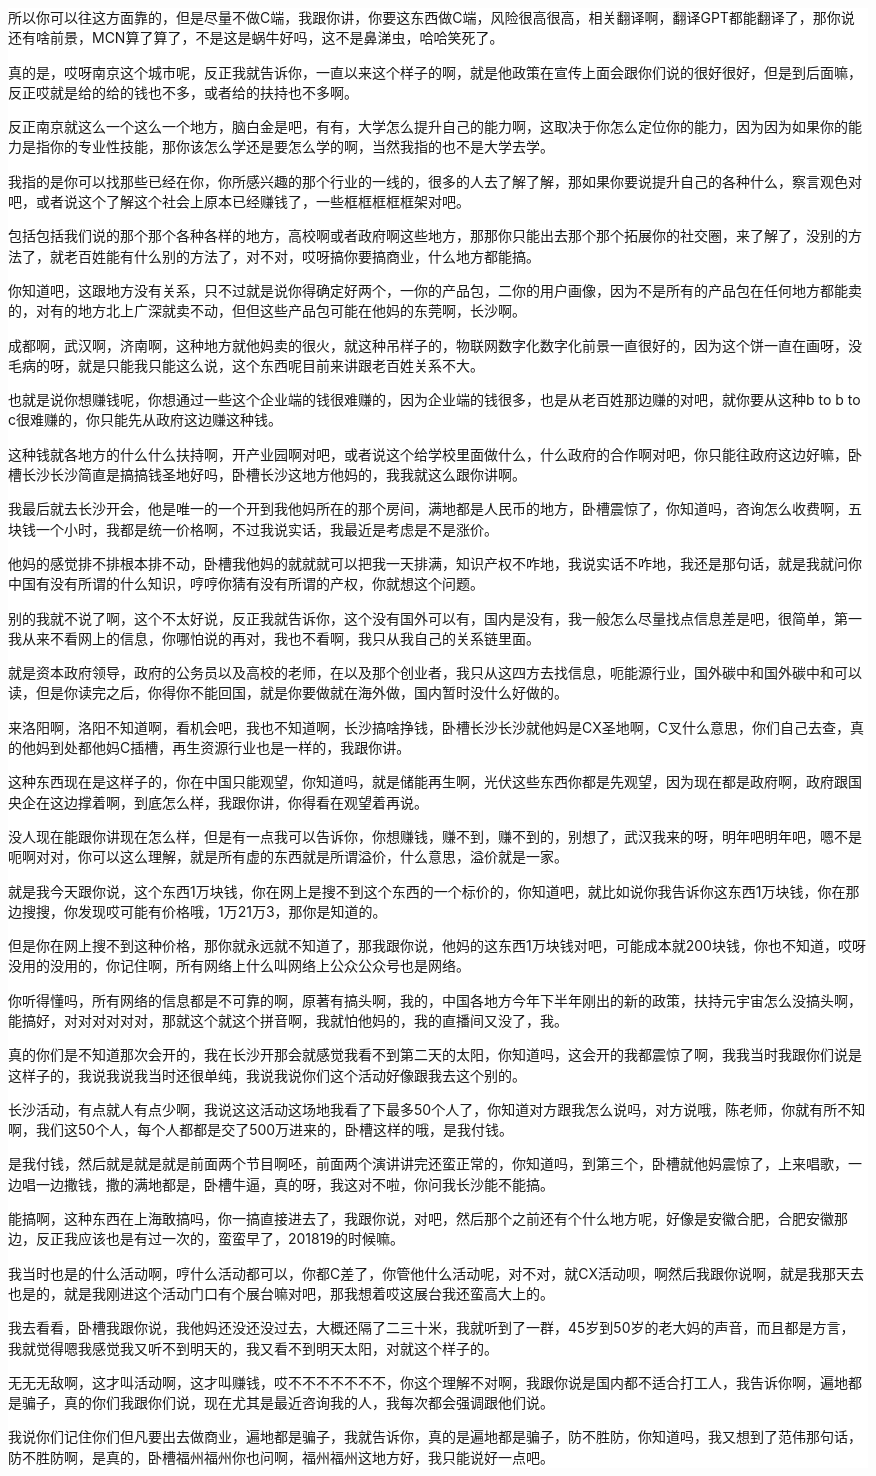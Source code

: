 所以你可以往这方面靠的，但是尽量不做C端，我跟你讲，你要这东西做C端，风险很高很高，相关翻译啊，翻译GPT都能翻译了，那你说还有啥前景，MCN算了算了，不是这是蜗牛好吗，这不是鼻涕虫，哈哈笑死了。

真的是，哎呀南京这个城市呢，反正我就告诉你，一直以来这个样子的啊，就是他政策在宣传上面会跟你们说的很好很好，但是到后面嘛，反正哎就是给的给的钱也不多，或者给的扶持也不多啊。

反正南京就这么一个这么一个地方，脑白金是吧，有有，大学怎么提升自己的能力啊，这取决于你怎么定位你的能力，因为因为如果你的能力是指你的专业性技能，那你该怎么学还是要怎么学的啊，当然我指的也不是大学去学。

我指的是你可以找那些已经在你，你所感兴趣的那个行业的一线的，很多的人去了解了解，那如果你要说提升自己的各种什么，察言观色对吧，或者说这个了解这个社会上原本已经赚钱了，一些框框框框框架对吧。

包括包括我们说的那个那个各种各样的地方，高校啊或者政府啊这些地方，那那你只能出去那个那个拓展你的社交圈，来了解了，没别的方法了，就老百姓能有什么别的方法了，对不对，哎呀搞你要搞商业，什么地方都能搞。

你知道吧，这跟地方没有关系，只不过就是说你得确定好两个，一你的产品包，二你的用户画像，因为不是所有的产品包在任何地方都能卖的，对有的地方北上广深就卖不动，但但这些产品包可能在他妈的东莞啊，长沙啊。

成都啊，武汉啊，济南啊，这种地方就他妈卖的很火，就这种吊样子的，物联网数字化数字化前景一直很好的，因为这个饼一直在画呀，没毛病的呀，就是只能我只能这么说，这个东西呢目前来讲跟老百姓关系不大。

也就是说你想赚钱呢，你想通过一些这个企业端的钱很难赚的，因为企业端的钱很多，也是从老百姓那边赚的对吧，就你要从这种b to b to c很难赚的，你只能先从政府这边赚这种钱。

这种钱就各地方的什么什么扶持啊，开产业园啊对吧，或者说这个给学校里面做什么，什么政府的合作啊对吧，你只能往政府这边好嘛，卧槽长沙长沙简直是搞搞钱圣地好吗，卧槽长沙这地方他妈的，我我就这么跟你讲啊。

我最后就去长沙开会，他是唯一的一个开到我他妈所在的那个房间，满地都是人民币的地方，卧槽震惊了，你知道吗，咨询怎么收费啊，五块钱一个小时，我都是统一价格啊，不过我说实话，我最近是考虑是不是涨价。

他妈的感觉排不排根本排不动，卧槽我他妈的就就就可以把我一天排满，知识产权不咋地，我说实话不咋地，我还是那句话，就是我就问你中国有没有所谓的什么知识，哼哼你猜有没有所谓的产权，你就想这个问题。

别的我就不说了啊，这个不太好说，反正我就告诉你，这个没有国外可以有，国内是没有，我一般怎么尽量找点信息差是吧，很简单，第一我从来不看网上的信息，你哪怕说的再对，我也不看啊，我只从我自己的关系链里面。

就是资本政府领导，政府的公务员以及高校的老师，在以及那个创业者，我只从这四方去找信息，呃能源行业，国外碳中和国外碳中和可以读，但是你读完之后，你得你不能回国，就是你要做就在海外做，国内暂时没什么好做的。

来洛阳啊，洛阳不知道啊，看机会吧，我也不知道啊，长沙搞啥挣钱，卧槽长沙长沙就他妈是CX圣地啊，C叉什么意思，你们自己去查，真的他妈到处都他妈C插槽，再生资源行业也是一样的，我跟你讲。

这种东西现在是这样子的，你在中国只能观望，你知道吗，就是储能再生啊，光伏这些东西你都是先观望，因为现在都是政府啊，政府跟国央企在这边撑着啊，到底怎么样，我跟你讲，你得看在观望着再说。

没人现在能跟你讲现在怎么样，但是有一点我可以告诉你，你想赚钱，赚不到，赚不到的，别想了，武汉我来的呀，明年吧明年吧，嗯不是呃啊对对，你可以这么理解，就是所有虚的东西就是所谓溢价，什么意思，溢价就是一家。

就是我今天跟你说，这个东西1万块钱，你在网上是搜不到这个东西的一个标价的，你知道吧，就比如说你我告诉你这东西1万块钱，你在那边搜搜，你发现哎可能有价格哦，1万21万3，那你是知道的。

但是你在网上搜不到这种价格，那你就永远就不知道了，那我跟你说，他妈的这东西1万块钱对吧，可能成本就200块钱，你也不知道，哎呀没用的没用的，你记住啊，所有网络上什么叫网络上公众公众号也是网络。

你听得懂吗，所有网络的信息都是不可靠的啊，原著有搞头啊，我的，中国各地方今年下半年刚出的新的政策，扶持元宇宙怎么没搞头啊，能搞好，对对对对对对，那就这个就这个拼音啊，我就怕他妈的，我的直播间又没了，我。

真的你们是不知道那次会开的，我在长沙开那会就感觉我看不到第二天的太阳，你知道吗，这会开的我都震惊了啊，我我当时我跟你们说是这样子的，我说我说我当时还很单纯，我说我说你们这个活动好像跟我去这个别的。

长沙活动，有点就人有点少啊，我说这这活动这场地我看了下最多50个人了，你知道对方跟我怎么说吗，对方说哦，陈老师，你就有所不知啊，我们这50个人，每个人都都是交了500万进来的，卧槽这样的哦，是我付钱。

是我付钱，然后就是就是就是前面两个节目啊呸，前面两个演讲讲完还蛮正常的，你知道吗，到第三个，卧槽就他妈震惊了，上来唱歌，一边唱一边撒钱，撒的满地都是，卧槽牛逼，真的呀，我这对不啦，你问我长沙能不能搞。

能搞啊，这种东西在上海敢搞吗，你一搞直接进去了，我跟你说，对吧，然后那个之前还有个什么地方呢，好像是安徽合肥，合肥安徽那边，反正我应该也是有过一次的，蛮蛮早了，201819的时候嘛。

我当时也是的什么活动啊，哼什么活动都可以，你都C差了，你管他什么活动呢，对不对，就CX活动呗，啊然后我跟你说啊，就是我那天去也是的，就是我刚进这个活动门口有个展台嘛对吧，那我想着哎这展台我还蛮高大上的。

我去看看，卧槽我跟你说，我他妈还没还没过去，大概还隔了二三十米，我就听到了一群，45岁到50岁的老大妈的声音，而且都是方言，我就觉得嗯我感觉我又听不到明天的，我又看不到明天太阳，对就这个样子的。

无无无敌啊，这才叫活动啊，这才叫赚钱，哎不不不不不不不，你这个理解不对啊，我跟你说是国内都不适合打工人，我告诉你啊，遍地都是骗子，真的你们我跟你们说，现在尤其是最近咨询我的人，我每次都会强调跟他们说。

我说你们记住你们但凡要出去做商业，遍地都是骗子，我就告诉你，真的是遍地都是骗子，防不胜防，你知道吗，我又想到了范伟那句话，防不胜防啊，是真的，卧槽福州福州你也问啊，福州福州这地方好，我只能说好一点吧。
